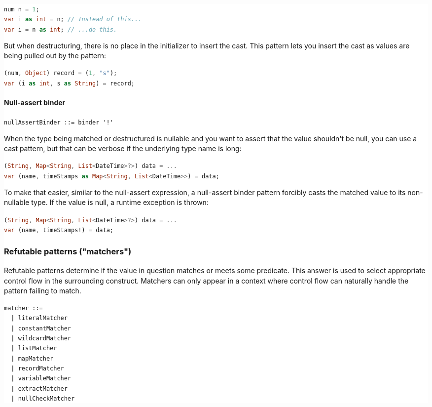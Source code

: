 ```dart
num n = 1;
var i as int = n; // Instead of this...
var i = n as int; // ...do this.
```

But when destructuring, there is no place in the initializer to insert the cast.
This pattern lets you insert the cast as values are being pulled out by the
pattern:

```dart
(num, Object) record = (1, "s");
var (i as int, s as String) = record;
```

#### Null-assert binder

```
nullAssertBinder ::= binder '!'
```

When the type being matched or destructured is nullable and you want to assert
that the value shouldn't be null, you can use a cast pattern, but that can be
verbose if the underlying type name is long:

```dart
(String, Map<String, List<DateTime>?>) data = ...
var (name, timeStamps as Map<String, List<DateTime>>) = data;
```

To make that easier, similar to the null-assert expression, a null-assert binder
pattern forcibly casts the matched value to its non-nullable type. If the value
is null, a runtime exception is thrown:

```dart
(String, Map<String, List<DateTime>?>) data = ...
var (name, timeStamps!) = data;
```

### Refutable patterns ("matchers")

Refutable patterns determine if the value in question matches or meets some
predicate. This answer is used to select appropriate control flow in the
surrounding construct. Matchers can only appear in a context where control flow
can naturally handle the pattern failing to match.

```
matcher ::=
  | literalMatcher
  | constantMatcher
  | wildcardMatcher
  | listMatcher
  | mapMatcher
  | recordMatcher
  | variableMatcher
  | extractMatcher
  | nullCheckMatcher
```
